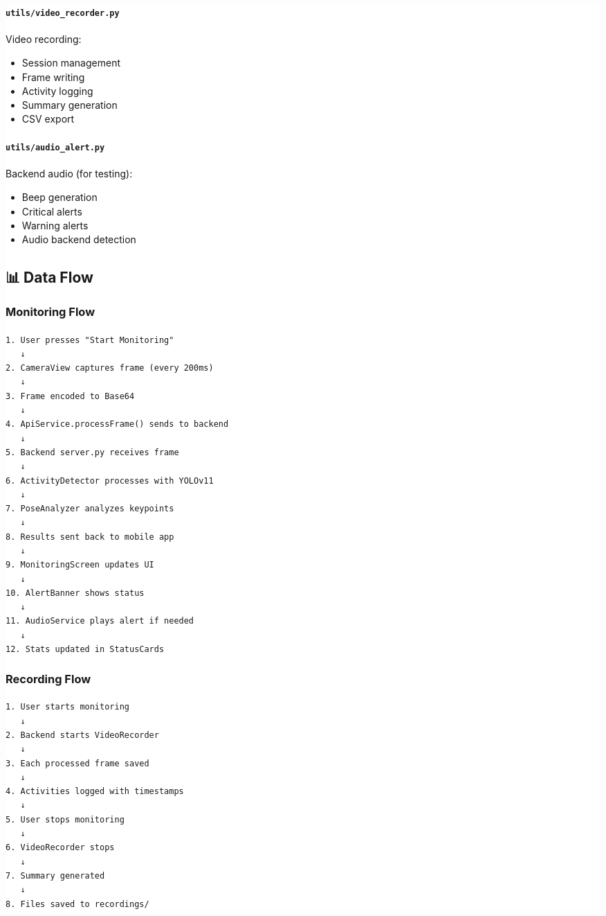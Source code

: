 #### `utils/video_recorder.py`
Video recording:
- Session management
- Frame writing
- Activity logging
- Summary generation
- CSV export

#### `utils/audio_alert.py`
Backend audio (for testing):
- Beep generation
- Critical alerts
- Warning alerts
- Audio backend detection

## 📊 Data Flow

### Monitoring Flow

```
1. User presses "Start Monitoring"
   ↓
2. CameraView captures frame (every 200ms)
   ↓
3. Frame encoded to Base64
   ↓
4. ApiService.processFrame() sends to backend
   ↓
5. Backend server.py receives frame
   ↓
6. ActivityDetector processes with YOLOv11
   ↓
7. PoseAnalyzer analyzes keypoints
   ↓
8. Results sent back to mobile app
   ↓
9. MonitoringScreen updates UI
   ↓
10. AlertBanner shows status
   ↓
11. AudioService plays alert if needed
   ↓
12. Stats updated in StatusCards
```

### Recording Flow

```
1. User starts monitoring
   ↓
2. Backend starts VideoRecorder
   ↓
3. Each processed frame saved
   ↓
4. Activities logged with timestamps
   ↓
5. User stops monitoring
   ↓
6. VideoRecorder stops
   ↓
7. Summary generated
   ↓
8. Files saved to recordings/
```